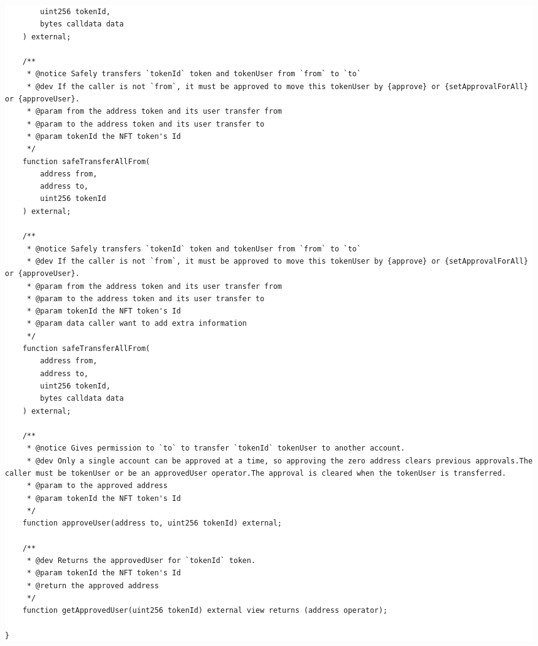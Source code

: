 ```solidity
        uint256 tokenId,
        bytes calldata data
    ) external;
    
    /**
     * @notice Safely transfers `tokenId` token and tokenUser from `from` to `to`
     * @dev If the caller is not `from`, it must be approved to move this tokenUser by {approve} or {setApprovalForAll} or {approveUser}.
     * @param from the address token and its user transfer from
     * @param to the address token and its user transfer to
     * @param tokenId the NFT token's Id
     */
    function safeTransferAllFrom(
        address from,
        address to,
        uint256 tokenId
    ) external;
    
    /**
     * @notice Safely transfers `tokenId` token and tokenUser from `from` to `to`
     * @dev If the caller is not `from`, it must be approved to move this tokenUser by {approve} or {setApprovalForAll} or {approveUser}.
     * @param from the address token and its user transfer from
     * @param to the address token and its user transfer to
     * @param tokenId the NFT token's Id
     * @param data caller want to add extra information
     */
    function safeTransferAllFrom(
        address from,
        address to,
        uint256 tokenId,
        bytes calldata data
    ) external;
    
    /**
     * @notice Gives permission to `to` to transfer `tokenId` tokenUser to another account.
     * @dev Only a single account can be approved at a time, so approving the zero address clears previous approvals.The caller must be tokenUser or be an approvedUser operator.The approval is cleared when the tokenUser is transferred.
     * @param to the approved address 
     * @param tokenId the NFT token's Id
     */
    function approveUser(address to, uint256 tokenId) external;
    
    /**
     * @dev Returns the approvedUser for `tokenId` token.
     * @param tokenId the NFT token's Id
     * @return the approved address
     */
    function getApprovedUser(uint256 tokenId) external view returns (address operator);
    
}
```
